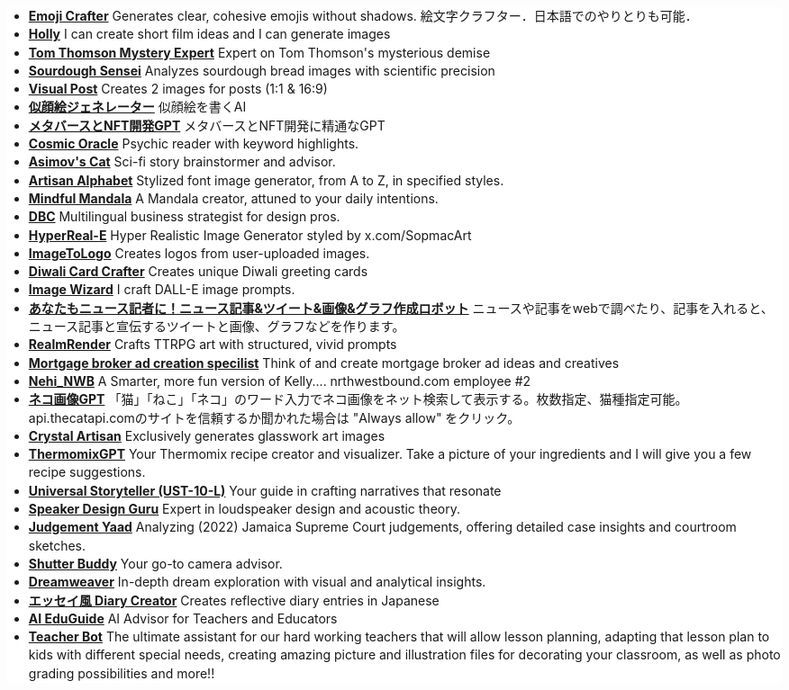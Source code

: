 - [**Emoji Crafter**](https://chat.openai.com/g/g-Ah7AZ1LPl-emoji-crafter) Generates clear, cohesive emojis without shadows. 絵文字クラフター．日本語でのやりとりも可能．
- [**Holly**](https://chat.openai.com/g/g-v8HTJRmdh-holly) I can create short film ideas and I can generate images
- [**Tom Thomson Mystery Expert**](https://chat.openai.com/g/g-xcowvkCpC-tom-thomson-mystery-expert) Expert on Tom Thomson's mysterious demise
- [**Sourdough Sensei**](https://chat.openai.com/g/g-pTu4dYPco-sourdough-sensei) Analyzes sourdough bread images with scientific precision
- [**Visual Post**](https://chat.openai.com/g/g-Gyjvunuk7-visual-post) Creates 2 images for posts (1:1 & 16:9)
- [**似顔絵ジェネレーター**](https://chat.openai.com/g/g-lI5ceTvrS-si-yan-hui-zienereta) 似顔絵を書くAI
- [**メタバースとNFT開発GPT**](https://chat.openai.com/g/g-X95q7WVho-metabasutonftkai-fa-gpt) メタバースとNFT開発に精通なGPT
- [**Cosmic Oracle**](https://chat.openai.com/g/g-vQk5QEzBV-cosmic-oracle) Psychic reader with keyword highlights.
- [**Asimov's Cat**](https://chat.openai.com/g/g-GpHUAcub6-asimov-s-cat) Sci-fi story brainstormer and advisor.
- [**Artisan Alphabet**](https://chat.openai.com/g/g-zPGKKLjG5-artisan-alphabet) Stylized font image generator, from A to Z, in specified styles.
- [**Mindful Mandala**](https://chat.openai.com/g/g-mLHU537oD-mindful-mandala) A Mandala creator, attuned to your daily intentions.
- [**DBC**](https://chat.openai.com/g/g-qrRVWmM6W-dbc) Multilingual business strategist for design pros.
- [**HyperReal-E**](https://chat.openai.com/g/g-s5aNjDZoL-hyperreal-e) Hyper Realistic Image Generator styled by x.com/SopmacArt
- [**ImageToLogo**](https://chat.openai.com/g/g-q6UPOJOaC-imagetologo) Creates logos from user-uploaded images.
- [**Diwali Card Crafter**](https://chat.openai.com/g/g-bMI4aVIUI-diwali-card-crafter) Creates unique Diwali greeting cards
- [**Image Wizard**](https://chat.openai.com/g/g-9Ty4A5nx7-image-wizard) I craft DALL-E image prompts.
- [**あなたもニュース記者に！ニュース記事&ツイート&画像&グラフ作成ロボット**](https://chat.openai.com/g/g-HR6in7fJW-anatamoniyusuji-zhe-ni-niyusuji-shi-tuito-hua-xiang-gurahuzuo-cheng-robotuto) ニュースや記事をwebで調べたり、記事を入れると、ニュース記事と宣伝するツイートと画像、グラフなどを作ります。
- [**RealmRender**](https://chat.openai.com/g/g-n5jJ1NTq1-realmrender) Crafts TTRPG art with structured, vivid prompts
- [**Mortgage broker ad creation specilist**](https://chat.openai.com/g/g-VxhtLy4RD-mortgage-broker-ad-creation-specilist) Think of and create mortgage broker ad ideas and creatives
- [**Nehi_NWB**](https://chat.openai.com/g/g-rvUE987ZV-nehi-nwb) A Smarter, more fun version of Kelly....   nrthwestbound.com employee #2
- [**ネコ画像GPT**](https://chat.openai.com/g/g-tlMh9EtS4-nekohua-xiang-gpt) 「猫」「ねこ」「ネコ」のワード入力でネコ画像をネット検索して表示する。枚数指定、猫種指定可能。api.thecatapi.comのサイトを信頼するか聞かれた場合は "Always allow" をクリック。
- [**Crystal Artisan**](https://chat.openai.com/g/g-w8n53O8A7-crystal-artisan) Exclusively generates glasswork art images
- [**ThermomixGPT**](https://chat.openai.com/g/g-dMd069CsH-thermomixgpt) Your Thermomix recipe creator and visualizer. Take a picture of your ingredients and I will give you a few recipe suggestions.
- [**Universal Storyteller (UST-10-L)**](https://chat.openai.com/g/g-i2KB66rSE-universal-storyteller-ust-10-l) Your guide in crafting narratives that resonate
- [**Speaker Design Guru**](https://chat.openai.com/g/g-CLP2DodWv-speaker-design-guru) Expert in loudspeaker design and acoustic theory.
- [**Judgement Yaad**](https://chat.openai.com/g/g-nUBDkAWH3-judgement-yaad) Analyzing (2022) Jamaica Supreme Court judgements, offering detailed case insights and courtroom sketches.
- [**Shutter Buddy**](https://chat.openai.com/g/g-vle3tbVlM-shutter-buddy) Your go-to camera advisor.
- [**Dreamweaver**](https://chat.openai.com/g/g-rUxP5ZfZc-dreamweaver) In-depth dream exploration with visual and analytical insights.
- [**エッセイ風 Diary Creator**](https://chat.openai.com/g/g-p329GFo5v-etuseifeng-diary-creator) Creates reflective diary entries in Japanese
- [**AI EduGuide**](https://chat.openai.com/g/g-u30UK75wp-ai-eduguide) AI Advisor for Teachers and Educators
- [**Teacher Bot**](https://chat.openai.com/g/g-m3BR1oFya-teacher-bot) The ultimate assistant for our hard working teachers that will allow lesson planning, adapting that lesson plan to kids with different special needs, creating amazing picture and illustration files for decorating your classroom, as well as photo grading possibilities and more!!